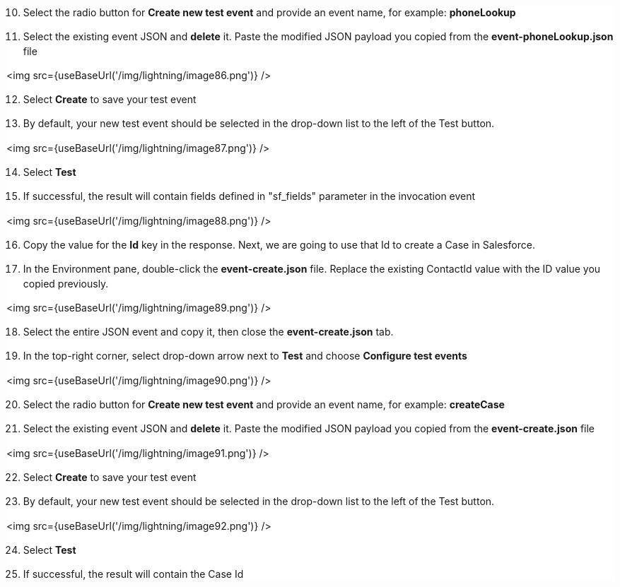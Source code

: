 10. Select the radio button for **Create new test event** and provide an
    event name, for example: **phoneLookup**

11. Select the existing event JSON and **delete** it. Paste the modified
    JSON payload you copied from the **event-phoneLookup.json** file

<img src={useBaseUrl('/img/lightning/image86.png')} />

12. Select **Create** to save your test event

13. By default, your new test event should be selected in the drop-down
    list to the left of the Test button.

<img src={useBaseUrl('/img/lightning/image87.png')} />

14. Select **Test**

15. If successful, the result will contain fields defined in "sf_fields"
    parameter in the invocation event

<img src={useBaseUrl('/img/lightning/image88.png')} />

16. Copy the value for the **Id** key in the response. Next, we are
    going to use that Id to create a Case in Salesforce.

17. In the Environment pane, double-click the **event-create.json**
    file. Replace the existing ContactId value with the ID value you
    copied previously.

<img src={useBaseUrl('/img/lightning/image89.png')} />

18. Select the entire JSON event and copy it, then close the
    **event-create.json** tab.

19. In the top-right corner, select drop-down arrow next to **Test** and
    choose **Configure test events**

<img src={useBaseUrl('/img/lightning/image90.png')} />

20. Select the radio button for **Create new test event** and provide an
    event name, for example: **createCase**

21. Select the existing event JSON and **delete** it. Paste the modified
    JSON payload you copied from the **event-create.json** file

<img src={useBaseUrl('/img/lightning/image91.png')} />

22. Select **Create** to save your test event

23. By default, your new test event should be selected in the drop-down
    list to the left of the Test button.

<img src={useBaseUrl('/img/lightning/image92.png')} />

24. Select **Test**

25. If successful, the result will contain the Case Id
